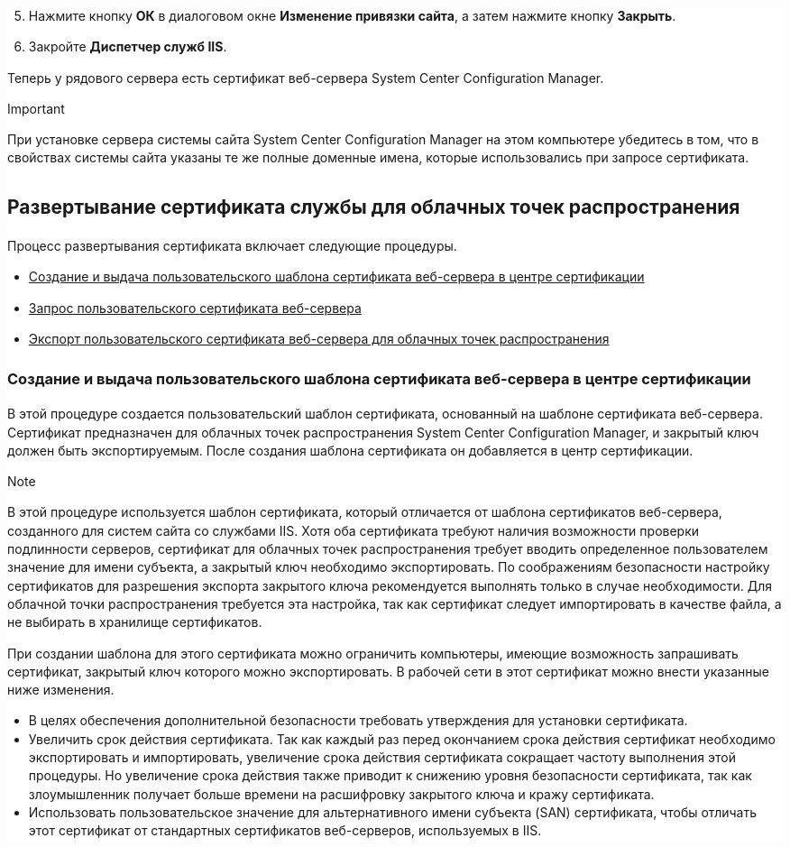 5.  Нажмите кнопку **ОК** в диалоговом окне **Изменение привязки сайта**, а затем нажмите кнопку **Закрыть**.  

6.  Закройте **Диспетчер служб IIS**.  

 Теперь у рядового сервера есть сертификат веб-сервера System Center Configuration Manager.  

> [!IMPORTANT]  
>  При установке сервера системы сайта System Center Configuration Manager на этом компьютере убедитесь в том, что в свойствах системы сайта указаны те же полные доменные имена, которые использовались при запросе сертификата.  

##  <a name="BKMK_clouddp2008_cm2012"></a> Развертывание сертификата службы для облачных точек распространения  

Процесс развертывания сертификата включает следующие процедуры.  

-   [Создание и выдача пользовательского шаблона сертификата веб-сервера в центре сертификации](#BKMK_clouddpcreating2008)  

-   [Запрос пользовательского сертификата веб-сервера](#BKMK_clouddprequesting2008)  

-   [Экспорт пользовательского сертификата веб-сервера для облачных точек распространения](#BKMK_clouddpexporting2008)  

###  <a name="BKMK_clouddpcreating2008"></a> Создание и выдача пользовательского шаблона сертификата веб-сервера в центре сертификации  
 В этой процедуре создается пользовательский шаблон сертификата, основанный на шаблоне сертификата веб-сервера. Сертификат предназначен для облачных точек распространения System Center Configuration Manager, и закрытый ключ должен быть экспортируемым. После создания шаблона сертификата он добавляется в центр сертификации.  

> [!NOTE]  
>  В этой процедуре используется шаблон сертификата, который отличается от шаблона сертификатов веб-сервера, созданного для систем сайта со службами IIS. Хотя оба сертификата требуют наличия возможности проверки подлинности серверов, сертификат для облачных точек распространения требует вводить определенное пользователем значение для имени субъекта, а закрытый ключ необходимо экспортировать. По соображениям безопасности настройку сертификатов для разрешения экспорта закрытого ключа рекомендуется выполнять только в случае необходимости. Для облачной точки распространения требуется эта настройка, так как сертификат следует импортировать в качестве файла, а не выбирать в хранилище сертификатов.  
>   
>  При создании шаблона для этого сертификата можно ограничить компьютеры, имеющие возможность запрашивать сертификат, закрытый ключ которого можно экспортировать. В рабочей сети в этот сертификат можно внести указанные ниже изменения.  
>   
>  -   В целях обеспечения дополнительной безопасности требовать утверждения для установки сертификата.  
> -   Увеличить срок действия сертификата. Так как каждый раз перед окончанием срока действия сертификат необходимо экспортировать и импортировать, увеличение срока действия сертификата сокращает частоту выполнения этой процедуры. Но увеличение срока действия также приводит к снижению уровня безопасности сертификата, так как злоумышленник получает больше времени на расшифровку закрытого ключа и кражу сертификата.  
> -   Использовать пользовательское значение для альтернативного имени субъекта (SAN) сертификата, чтобы отличать этот сертификат от стандартных сертификатов веб-серверов, используемых в IIS.  
